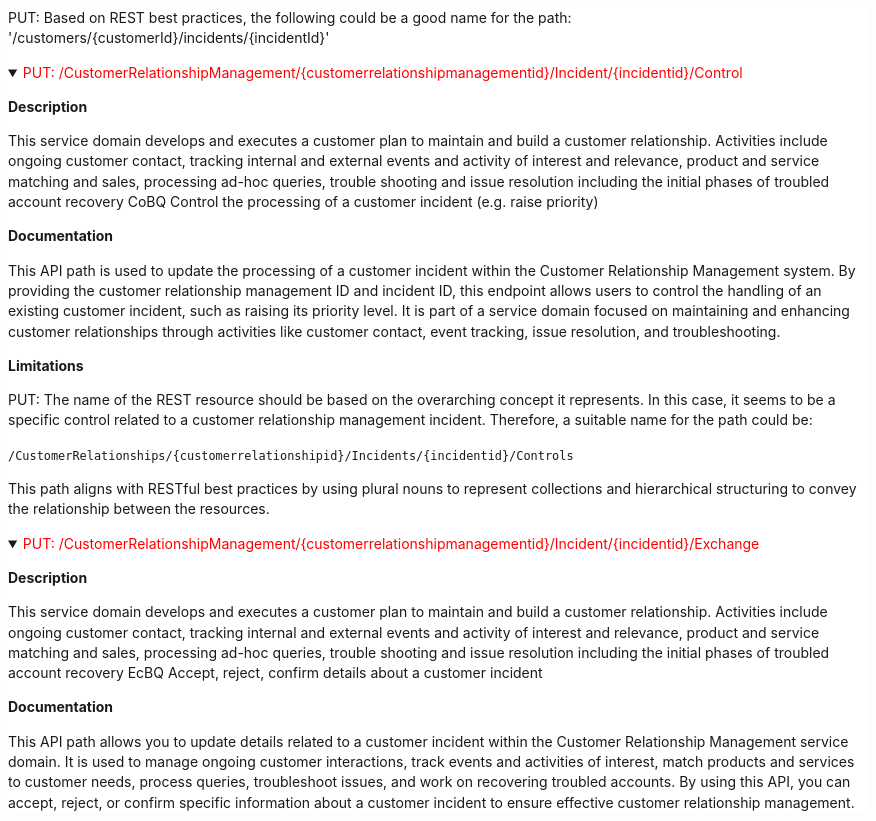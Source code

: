   PUT: Based on REST best practices, the following could be a good name for the path:
'/customers/{customerId}/incidents/{incidentId}'

</details>

<details open>
  <summary><span style='color:red;'>PUT: /CustomerRelationshipManagement/{customerrelationshipmanagementid}/Incident/{incidentid}/Control</span></summary>

  **Description**

  This service domain develops and executes a customer plan to maintain and build a customer relationship. Activities include ongoing customer contact, tracking internal and external events and activity of interest and relevance, product and service matching and sales, processing ad-hoc queries, trouble shooting and issue resolution including the initial phases of troubled account recovery CoBQ Control the processing of a customer incident (e.g. raise priority)

  **Documentation**

  This API path is used to update the processing of a customer incident within the Customer Relationship Management system. By providing the customer relationship management ID and incident ID, this endpoint allows users to control the handling of an existing customer incident, such as raising its priority level. It is part of a service domain focused on maintaining and enhancing customer relationships through activities like customer contact, event tracking, issue resolution, and troubleshooting.

  **Limitations**

  PUT: The name of the REST resource should be based on the overarching concept it represents. In this case, it seems to be a specific control related to a customer relationship management incident. Therefore, a suitable name for the path could be:

`/CustomerRelationships/{customerrelationshipid}/Incidents/{incidentid}/Controls`

This path aligns with RESTful best practices by using plural nouns to represent collections and hierarchical structuring to convey the relationship between the resources.

</details>

<details open>
  <summary><span style='color:red;'>PUT: /CustomerRelationshipManagement/{customerrelationshipmanagementid}/Incident/{incidentid}/Exchange</span></summary>

  **Description**

  This service domain develops and executes a customer plan to maintain and build a customer relationship. Activities include ongoing customer contact, tracking internal and external events and activity of interest and relevance, product and service matching and sales, processing ad-hoc queries, trouble shooting and issue resolution including the initial phases of troubled account recovery EcBQ Accept, reject, confirm details about a customer incident

  **Documentation**

  This API path allows you to update details related to a customer incident within the Customer Relationship Management service domain. It is used to manage ongoing customer interactions, track events and activities of interest, match products and services to customer needs, process queries, troubleshoot issues, and work on recovering troubled accounts. By using this API, you can accept, reject, or confirm specific information about a customer incident to ensure effective customer relationship management.
